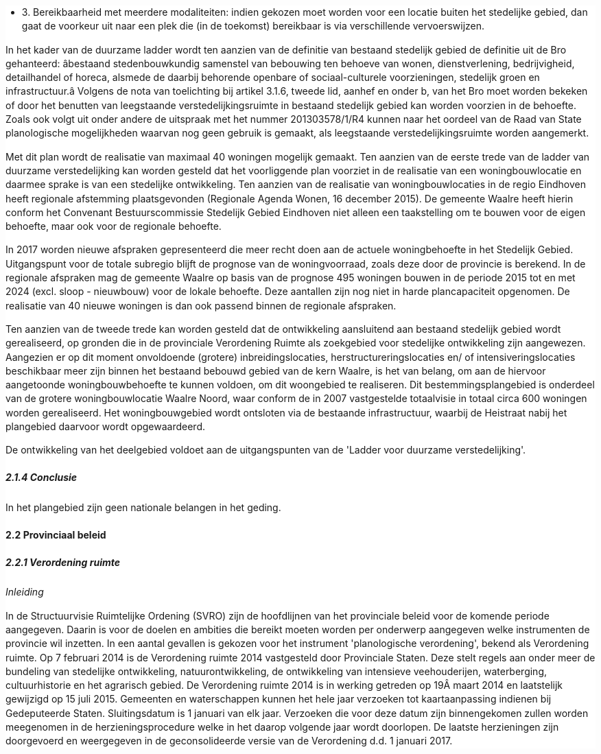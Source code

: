 * 3\. Bereikbaarheid met meerdere modaliteiten: indien gekozen moet worden voor een locatie buiten het stedelijke gebied, dan gaat de voorkeur uit naar een plek die (in de toekomst) bereikbaar is via verschillende vervoerswijzen.

In het kader van de duurzame ladder wordt ten aanzien van de definitie van bestaand stedelijk gebied de definitie uit de Bro gehanteerd: âbestaand stedenbouwkundig samenstel van bebouwing ten behoeve van wonen, dienstverlening, bedrijvigheid, detailhandel of horeca, alsmede de daarbij behorende openbare of sociaal\-culturele voorzieningen, stedelijk groen en infrastructuur.â Volgens de nota van toelichting bij artikel 3\.1\.6, tweede lid, aanhef en onder b, van het Bro moet worden bekeken of door het benutten van leegstaande verstedelijkingsruimte in bestaand stedelijk gebied kan worden voorzien in de behoefte. Zoals ook volgt uit onder andere de uitspraak met het nummer 201303578/1/R4 kunnen naar het oordeel van de Raad van State planologische mogelijkheden waarvan nog geen gebruik is gemaakt, als leegstaande verstedelijkingsruimte worden aangemerkt.

Met dit plan wordt de realisatie van maximaal 40 woningen mogelijk gemaakt. Ten aanzien van de eerste trede van de ladder van duurzame verstedelijking kan worden gesteld dat het voorliggende plan voorziet in de realisatie van een woningbouwlocatie en daarmee sprake is van een stedelijke ontwikkeling. Ten aanzien van de realisatie van woningbouwlocaties in de regio Eindhoven heeft regionale afstemming plaatsgevonden (Regionale Agenda Wonen, 16 december 2015\). De gemeente Waalre heeft hierin conform het Convenant Bestuurscommissie Stedelijk Gebied Eindhoven niet alleen een taakstelling om te bouwen voor de eigen behoefte, maar ook voor de regionale behoefte.

In 2017 worden nieuwe afspraken gepresenteerd die meer recht doen aan de actuele woningbehoefte in het Stedelijk Gebied. Uitgangspunt voor de totale subregio blijft de prognose van de woningvoorraad, zoals deze door de provincie is berekend. In de regionale afspraken mag de gemeente Waalre op basis van de prognose 495 woningen bouwen in de periode 2015 tot en met 2024 (excl. sloop \- nieuwbouw) voor de lokale behoefte. Deze aantallen zijn nog niet in harde plancapaciteit opgenomen. De realisatie van 40 nieuwe woningen is dan ook passend binnen de regionale afspraken.

Ten aanzien van de tweede trede kan worden gesteld dat de ontwikkeling aansluitend aan bestaand stedelijk gebied wordt gerealiseerd, op gronden die in de provinciale Verordening Ruimte als zoekgebied voor stedelijke ontwikkeling zijn aangewezen. Aangezien er op dit moment onvoldoende (grotere) inbreidingslocaties, herstructureringslocaties en/ of intensiveringslocaties beschikbaar meer zijn binnen het bestaand bebouwd gebied van de kern Waalre, is het van belang, om aan de hiervoor aangetoonde woningbouwbehoefte te kunnen voldoen, om dit woongebied te realiseren. Dit bestemmingsplangebied is onderdeel van de grotere woningbouwlocatie Waalre Noord, waar conform de in 2007 vastgestelde totaalvisie in totaal circa 600 woningen worden gerealiseerd. Het woningbouwgebied wordt ontsloten via de bestaande infrastructuur, waarbij de Heistraat nabij het plangebied daarvoor wordt opgewaardeerd.

De ontwikkeling van het deelgebied voldoet aan de uitgangspunten van de 'Ladder voor duurzame verstedelijking'.

##### 2\.1\.4 Conclusie

In het plangebied zijn geen nationale belangen in het geding.

#### 2\.2 Provinciaal beleid

##### 2\.2\.1 Verordening ruimte

*Inleiding*

In de Structuurvisie Ruimtelijke Ordening (SVRO) zijn de hoofdlijnen van het provinciale beleid voor de komende periode aangegeven. Daarin is voor de doelen en ambities die bereikt moeten worden per onderwerp aangegeven welke instrumenten de provincie wil inzetten. In een aantal gevallen is gekozen voor het instrument 'planologische verordening', bekend als Verordening ruimte. Op 7 februari 2014 is de Verordening ruimte 2014 vastgesteld door Provinciale Staten. Deze stelt regels aan onder meer de bundeling van stedelijke ontwikkeling, natuurontwikkeling, de ontwikkeling van intensieve veehouderijen, waterberging, cultuurhistorie en het agrarisch gebied. De Verordening ruimte 2014 is in werking getreden op 19Â maart 2014 en laatstelijk gewijzigd op 15 juli 2015\. Gemeenten en waterschappen kunnen het hele jaar verzoeken tot kaartaanpassing indienen bij Gedeputeerde Staten. Sluitingsdatum is 1 januari van elk jaar. Verzoeken die voor deze datum zijn binnengekomen zullen worden meegenomen in de herzieningsprocedure welke in het daarop volgende jaar wordt doorlopen. De laatste herzieningen zijn doorgevoerd en weergegeven in de geconsolideerde versie van de Verordening d.d. 1 januari 2017\.
